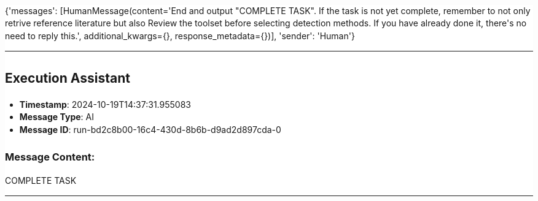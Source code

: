 {'messages': [HumanMessage(content='End and output "COMPLETE TASK". If the task is not yet complete, remember to not only retrive reference literature but also Review the toolset before selecting detection methods. If you have already done it, there\'s no need to reply this.', additional_kwargs={}, response_metadata={})], 'sender': 'Human'}


---

## Execution Assistant
- **Timestamp**: 2024-10-19T14:37:31.955083
- **Message Type**: AI
- **Message ID**: run-bd2c8b00-16c4-430d-8b6b-d9ad2d897cda-0

### Message Content:

COMPLETE TASK


---

